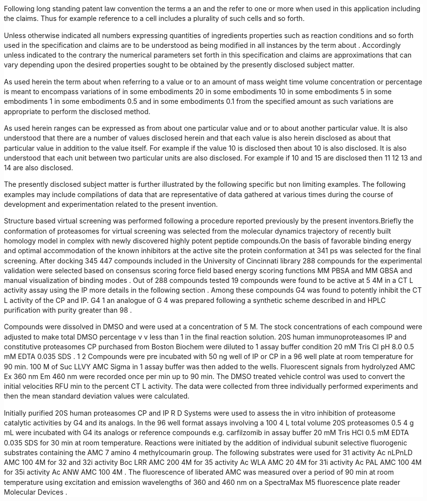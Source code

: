 Following long standing patent law convention the terms a an and the refer to one or more when used in this application including the claims. Thus for example reference to a cell includes a plurality of such cells and so forth.

Unless otherwise indicated all numbers expressing quantities of ingredients properties such as reaction conditions and so forth used in the specification and claims are to be understood as being modified in all instances by the term about . Accordingly unless indicated to the contrary the numerical parameters set forth in this specification and claims are approximations that can vary depending upon the desired properties sought to be obtained by the presently disclosed subject matter.

As used herein the term about when referring to a value or to an amount of mass weight time volume concentration or percentage is meant to encompass variations of in some embodiments 20 in some embodiments 10 in some embodiments 5 in some embodiments 1 in some embodiments 0.5 and in some embodiments 0.1 from the specified amount as such variations are appropriate to perform the disclosed method.

As used herein ranges can be expressed as from about one particular value and or to about another particular value. It is also understood that there are a number of values disclosed herein and that each value is also herein disclosed as about that particular value in addition to the value itself. For example if the value 10 is disclosed then about 10 is also disclosed. It is also understood that each unit between two particular units are also disclosed. For example if 10 and 15 are disclosed then 11 12 13 and 14 are also disclosed.

The presently disclosed subject matter is further illustrated by the following specific but non limiting examples. The following examples may include compilations of data that are representative of data gathered at various times during the course of development and experimentation related to the present invention.

Structure based virtual screening was performed following a procedure reported previously by the present inventors.Briefly the conformation of proteasomes for virtual screening was selected from the molecular dynamics trajectory of recently built homology model in complex with newly discovered highly potent peptide compounds.On the basis of favorable binding energy and optimal accommodation of the known inhibitors at the active site the protein conformation at 341 ps was selected for the final screening. After docking 345 447 compounds included in the University of Cincinnati library 288 compounds for the experimental validation were selected based on consensus scoring force field based energy scoring functions MM PBSA and MM GBSA and manual visualization of binding modes . Out of 288 compounds tested 19 compounds were found to be active at 5 4M in a CT L activity assay using the IP more details in the following section . Among these compounds G4 was found to potently inhibit the CT L activity of the CP and IP. G4 1 an analogue of G 4 was prepared following a synthetic scheme described in and HPLC purification with purity greater than 98 .

Compounds were dissolved in DMSO and were used at a concentration of 5 M. The stock concentrations of each compound were adjusted to make total DMSO percentage v v less than 1 in the final reaction solution. 20S human immunoproteasomes IP and constitutive proteasomes CP purchased from Boston Biochem were diluted to 1 assay buffer condition 20 mM Tris Cl pH 8.0 0.5 mM EDTA 0.035 SDS . 1 2 Compounds were pre incubated with 50 ng well of IP or CP in a 96 well plate at room temperature for 90 min. 100 M of Suc LLVY AMC Sigma in 1 assay buffer was then added to the wells. Fluorescent signals from hydrolyzed AMC Ex 360 nm Em 460 nm were recorded once per min up to 90 min. The DMSO treated vehicle control was used to convert the initial velocities RFU min to the percent CT L activity. The data were collected from three individually performed experiments and then the mean standard deviation values were calculated.

Initially purified 20S human proteasomes CP and IP R D Systems were used to assess the in vitro inhibition of proteasome catalytic activities by G4 and its analogs. In the 96 well format assays involving a 100 4 L total volume 20S proteasomes 0.5 4 g mL were incubated with G4 its analogs or reference compounds e.g. carfilzomib in assay buffer 20 mM Tris HCl 0.5 mM EDTA 0.035 SDS for 30 min at room temperature. Reactions were initiated by the addition of individual subunit selective fluorogenic substrates containing the AMC 7 amino 4 methylcoumarin group. The following substrates were used for 31 activity Ac nLPnLD AMC 100 4M for 32 and 32i activity Boc LRR AMC 200 4M for 35 activity Ac WLA AMC 20 4M for 31i activity Ac PAL AMC 100 4M for 35i activity Ac ANW AMC 100 4M . The fluorescence of liberated AMC was measured over a period of 90 min at room temperature using excitation and emission wavelengths of 360 and 460 nm on a SpectraMax M5 fluorescence plate reader Molecular Devices .
